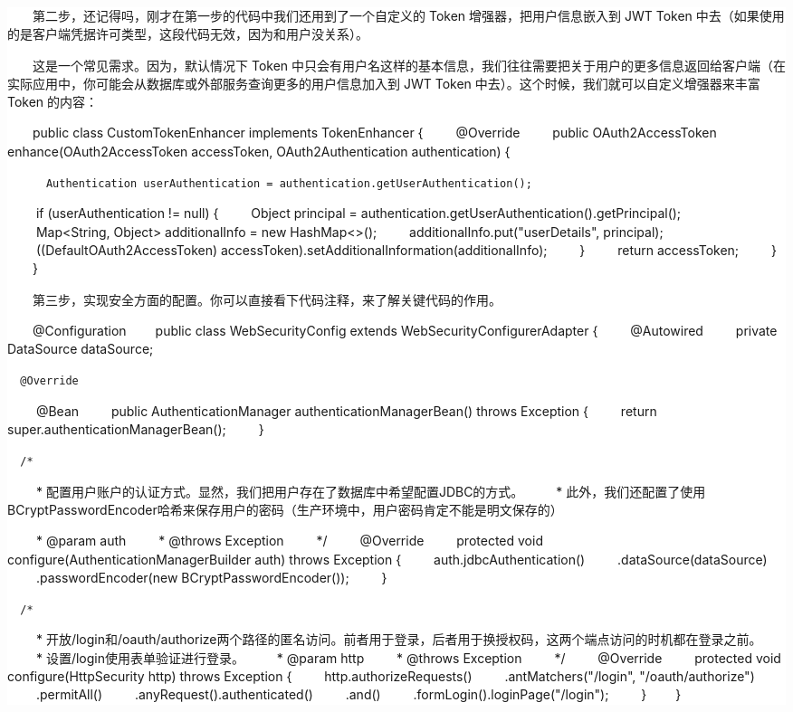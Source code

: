 
　　第二步，还记得吗，刚才在第一步的代码中我们还用到了一个自定义的 Token 增强器，把用户信息嵌入到 JWT Token 中去（如果使用的是客户端凭据许可类型，这段代码无效，因为和用户没关系）。

　　这是一个常见需求。因为，默认情况下 Token 中只会有用户名这样的基本信息，我们往往需要把关于用户的更多信息返回给客户端（在实际应用中，你可能会从数据库或外部服务查询更多的用户信息加入到 JWT Token 中去）。这个时候，我们就可以自定义增强器来丰富 Token 的内容：

　　public class CustomTokenEnhancer implements TokenEnhancer {
　　    @Override
　　    public OAuth2AccessToken enhance(OAuth2AccessToken accessToken, OAuth2Authentication authentication) {

          Authentication userAuthentication = authentication.getUserAuthentication();
　　        if (userAuthentication != null) {
　　            Object principal = authentication.getUserAuthentication().getPrincipal();
　　            Map<String, Object> additionalInfo = new HashMap<>();
　　            additionalInfo.put("userDetails", principal);
　　            ((DefaultOAuth2AccessToken) accessToken).setAdditionalInformation(additionalInfo);
　　        }
　　        return accessToken;
　　    }
　　}


　　第三步，实现安全方面的配置。你可以直接看下代码注释，来了解关键代码的作用。

　　@Configuration
　　public class WebSecurityConfig extends WebSecurityConfigurerAdapter {
　　    @Autowired
　　    private DataSource dataSource;

      @Override
　　    @Bean
　　    public AuthenticationManager authenticationManagerBean() throws Exception {
　　        return super.authenticationManagerBean();
　　    }

      /*　　 
　　     * 配置用户账户的认证方式。显然，我们把用户存在了数据库中希望配置JDBC的方式。
　　     * 此外，我们还配置了使用BCryptPasswordEncoder哈希来保存用户的密码（生产环境中，用户密码肯定不能是明文保存的）

　　     * @param auth
　　     * @throws Exception
　　     */
　　    @Override
　　    protected void configure(AuthenticationManagerBuilder auth) throws Exception {
　　        auth.jdbcAuthentication()
　　                .dataSource(dataSource)
　　                .passwordEncoder(new BCryptPasswordEncoder());
　　    }

      /*　　 
　　     * 开放/login和/oauth/authorize两个路径的匿名访问。前者用于登录，后者用于换授权码，这两个端点访问的时机都在登录之前。
　　     * 设置/login使用表单验证进行登录。
　　     * @param http
　　     * @throws Exception
　　     */
　　    @Override
　　    protected void configure(HttpSecurity http) throws Exception {
　　        http.authorizeRequests()
　　                .antMatchers("/login", "/oauth/authorize")
　　                .permitAll()
　　                .anyRequest().authenticated()
　　                .and()
　　                .formLogin().loginPage("/login");
　　    }
　　}

